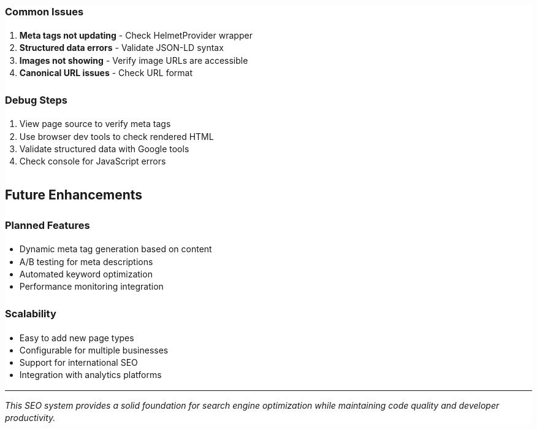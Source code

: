 ### Common Issues
1. **Meta tags not updating** - Check HelmetProvider wrapper
2. **Structured data errors** - Validate JSON-LD syntax
3. **Images not showing** - Verify image URLs are accessible
4. **Canonical URL issues** - Check URL format

### Debug Steps
1. View page source to verify meta tags
2. Use browser dev tools to check rendered HTML
3. Validate structured data with Google tools
4. Check console for JavaScript errors

## Future Enhancements

### Planned Features
- Dynamic meta tag generation based on content
- A/B testing for meta descriptions
- Automated keyword optimization
- Performance monitoring integration

### Scalability
- Easy to add new page types
- Configurable for multiple businesses
- Support for international SEO
- Integration with analytics platforms

---

*This SEO system provides a solid foundation for search engine optimization while maintaining code quality and developer productivity.*
